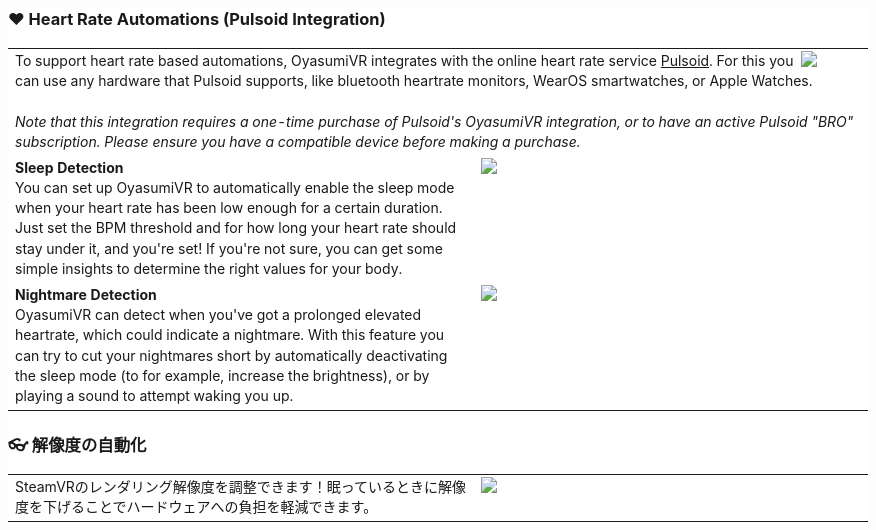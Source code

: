   </tr>
</table>

### ♥️ Heart Rate Automations (Pulsoid Integration)
<table>
  <tr>
    <td colspan="2">
      <img width="60" align="right" src="https://github.com/Raphiiko/OyasumiVR/assets/111654848/e6e73a94-b9c0-4a4b-a3ec-2859e5c01179" />
      To support heart rate based automations, OyasumiVR integrates with the online heart rate service <a href="https://pulsoid.net/pricing?promo_campaign_id=86680152-707d-4771-8a12-740bad1b4545">Pulsoid</a>. For this you can use any hardware that Pulsoid supports, like bluetooth heartrate monitors, WearOS smartwatches, or Apple Watches.
      <br><br>
      <i>Note that this integration requires a one-time purchase of Pulsoid's OyasumiVR integration, or to have an active Pulsoid "BRO" subscription. Please ensure you have a compatible device before making a purchase.</i>
    </td>
  </tr>
  <tr>
    <td>
      <b>Sleep Detection</b>
      <br>
      You can set up OyasumiVR to automatically enable the sleep mode when your heart rate has been low enough for a certain duration. Just set the BPM threshold and for how long your heart rate should stay under it, and you're set! If you're not sure, you can get some simple insights to determine the right values for your body.
    </td>
    <td width="380"><img src="https://github.com/Raphiiko/OyasumiVR/assets/111654848/bcdbb83f-b7b7-49d8-b3f1-39a67b9b619e"></td>
  </tr>
  <tr>
    <td>
      <b>Nightmare Detection</b>
      <br>
      OyasumiVR can detect when you've got a prolonged elevated heartrate, which could indicate a nightmare. With this feature you can try to cut your nightmares short by automatically deactivating the sleep mode (to for example, increase the brightness), or by playing a sound to attempt waking you up. 
    </td>
    <td width="380"><img src="https://github.com/Raphiiko/OyasumiVR/assets/111654848/91ac5113-0400-4888-ba6c-3260f73aee8b"></td>
  </tr>
</table>


### 👓 解像度の自動化
<table>
  <tr>
    <td>
      SteamVRのレンダリング解像度を調整できます！眠っているときに解像度を下げることでハードウェアへの負担を軽減できます。
    </td>
    <td width="380"><img src="https://github.com/Raphiiko/OyasumiVR/assets/111654848/fd6a29e2-54fd-428d-8358-63ab9aa73d10"></td>
  </tr>
</table>
